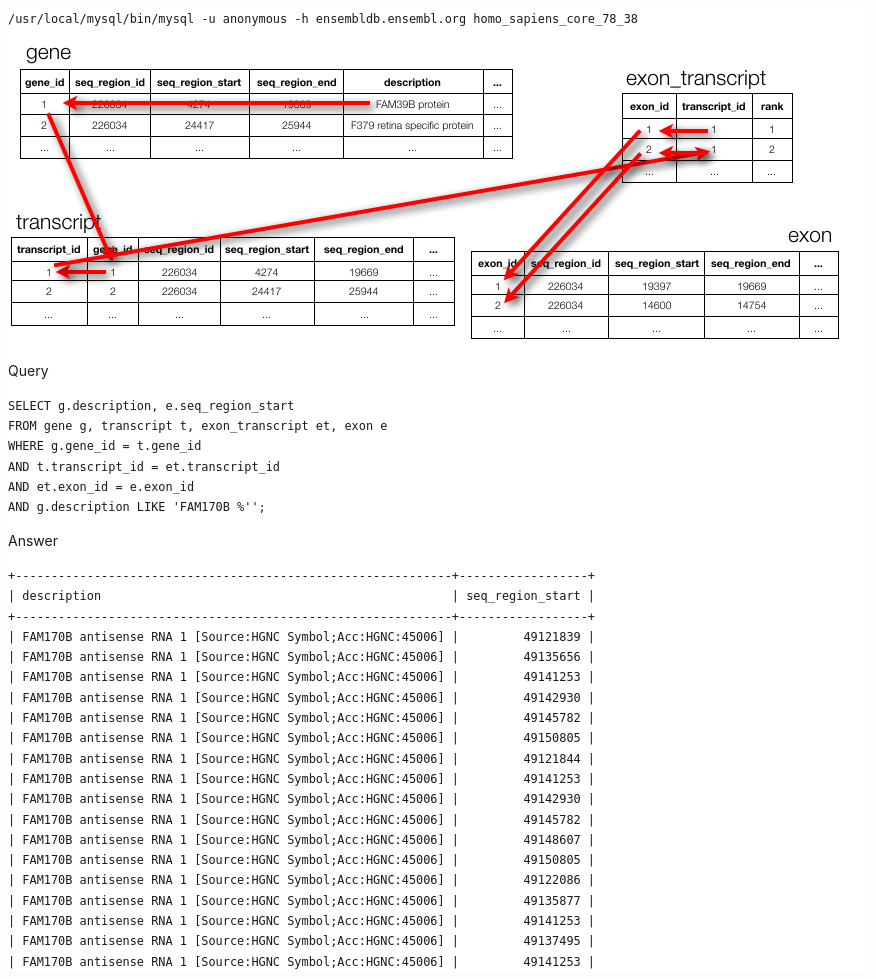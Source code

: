 `/usr/local/mysql/bin/mysql -u anonymous -h ensembldb.ensembl.org homo_sapiens_core_78_38`


<img src="assets/get-exon-positions.png">


Query

    SELECT g.description, e.seq_region_start
    FROM gene g, transcript t, exon_transcript et, exon e
    WHERE g.gene_id = t.gene_id
    AND t.transcript_id = et.transcript_id
    AND et.exon_id = e.exon_id
    AND g.description LIKE 'FAM170B %'';


Answer

    +-------------------------------------------------------------+------------------+
    | description                                                 | seq_region_start |
    +-------------------------------------------------------------+------------------+
    | FAM170B antisense RNA 1 [Source:HGNC Symbol;Acc:HGNC:45006] |         49121839 |
    | FAM170B antisense RNA 1 [Source:HGNC Symbol;Acc:HGNC:45006] |         49135656 |
    | FAM170B antisense RNA 1 [Source:HGNC Symbol;Acc:HGNC:45006] |         49141253 |
    | FAM170B antisense RNA 1 [Source:HGNC Symbol;Acc:HGNC:45006] |         49142930 |
    | FAM170B antisense RNA 1 [Source:HGNC Symbol;Acc:HGNC:45006] |         49145782 |
    | FAM170B antisense RNA 1 [Source:HGNC Symbol;Acc:HGNC:45006] |         49150805 |
    | FAM170B antisense RNA 1 [Source:HGNC Symbol;Acc:HGNC:45006] |         49121844 |
    | FAM170B antisense RNA 1 [Source:HGNC Symbol;Acc:HGNC:45006] |         49141253 |
    | FAM170B antisense RNA 1 [Source:HGNC Symbol;Acc:HGNC:45006] |         49142930 |
    | FAM170B antisense RNA 1 [Source:HGNC Symbol;Acc:HGNC:45006] |         49145782 |
    | FAM170B antisense RNA 1 [Source:HGNC Symbol;Acc:HGNC:45006] |         49148607 |
    | FAM170B antisense RNA 1 [Source:HGNC Symbol;Acc:HGNC:45006] |         49150805 |
    | FAM170B antisense RNA 1 [Source:HGNC Symbol;Acc:HGNC:45006] |         49122086 |
    | FAM170B antisense RNA 1 [Source:HGNC Symbol;Acc:HGNC:45006] |         49135877 |
    | FAM170B antisense RNA 1 [Source:HGNC Symbol;Acc:HGNC:45006] |         49141253 |
    | FAM170B antisense RNA 1 [Source:HGNC Symbol;Acc:HGNC:45006] |         49137495 |
    | FAM170B antisense RNA 1 [Source:HGNC Symbol;Acc:HGNC:45006] |         49141253 |